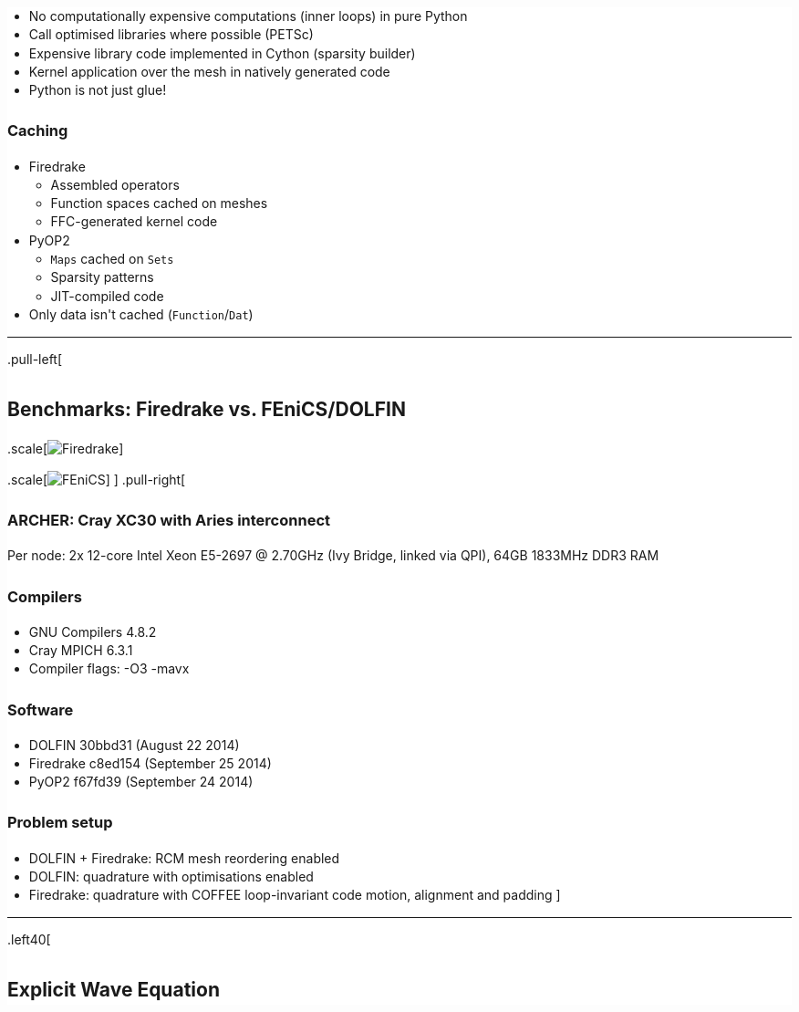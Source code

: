* No computationally expensive computations (inner loops) in pure Python
* Call optimised libraries where possible (PETSc)
* Expensive library code implemented in Cython (sparsity builder)
* Kernel application over the mesh in natively generated code
* Python is not just glue!

### Caching

* Firedrake
  * Assembled operators
  * Function spaces cached on meshes
  * FFC-generated kernel code
* PyOP2
  * ``Maps`` cached on ``Sets``
  * Sparsity patterns
  * JIT-compiled code
* Only data isn't cached (``Function``/``Dat``)

---

.pull-left[
## Benchmarks: Firedrake vs. FEniCS/DOLFIN

.scale[![Firedrake](http://firedrakeproject.org/_static/banner.png)]

.scale[![FEniCS](http://fenicsproject.org/_static/fenics_banner.png)]
]
.pull-right[
### ARCHER: Cray XC30 with Aries interconnect
Per node: 2x 12-core Intel Xeon E5-2697 @ 2.70GHz (Ivy Bridge, linked via QPI), 64GB 1833MHz DDR3 RAM

### Compilers
* GNU Compilers 4.8.2
* Cray MPICH 6.3.1
* Compiler flags: -O3 -mavx

### Software
* DOLFIN 30bbd31 (August 22 2014)
* Firedrake c8ed154 (September 25 2014)
* PyOP2 f67fd39 (September 24 2014)

### Problem setup
* DOLFIN + Firedrake: RCM mesh reordering enabled
* DOLFIN: quadrature with optimisations enabled
* Firedrake: quadrature with COFFEE loop-invariant code motion, alignment and padding
]

---

.left40[
## Explicit Wave Equation
